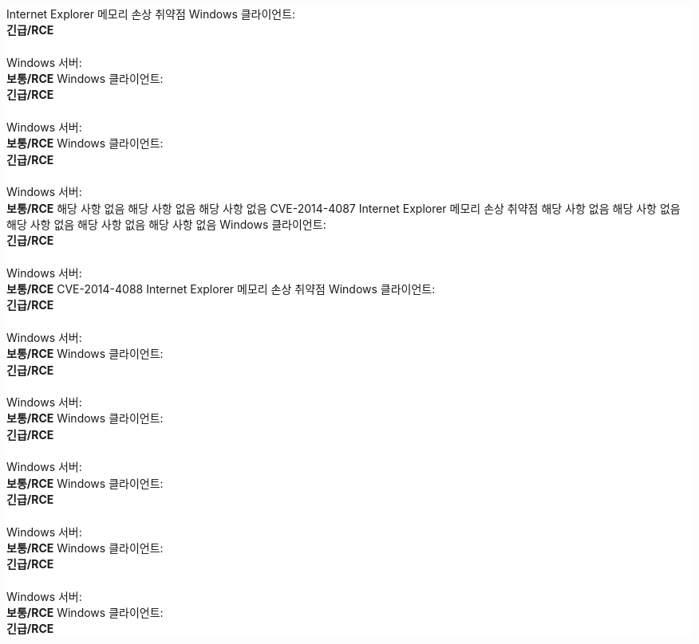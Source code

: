 <td style="border:1px solid black;">Internet Explorer 메모리 손상 취약점</td>
<td style="border:1px solid black;">Windows 클라이언트:<br />
<strong>긴급/RCE<br />
</strong><br />
Windows 서버:<br />
<strong>보통/RCE</strong></td>
<td style="border:1px solid black;">Windows 클라이언트:<br />
<strong>긴급/RCE<br />
</strong><br />
Windows 서버:<br />
<strong>보통/RCE</strong></td>
<td style="border:1px solid black;">Windows 클라이언트:<br />
<strong>긴급/RCE<br />
</strong><br />
Windows 서버:<br />
<strong>보통/RCE</strong></td>
<td style="border:1px solid black;">해당 사항 없음</td>
<td style="border:1px solid black;">해당 사항 없음</td>
<td style="border:1px solid black;">해당 사항 없음</td>
</tr>
<tr class="even">
<td style="border:1px solid black;">CVE-2014-4087</td>
<td style="border:1px solid black;">Internet Explorer 메모리 손상 취약점</td>
<td style="border:1px solid black;">해당 사항 없음</td>
<td style="border:1px solid black;">해당 사항 없음</td>
<td style="border:1px solid black;">해당 사항 없음</td>
<td style="border:1px solid black;">해당 사항 없음</td>
<td style="border:1px solid black;">해당 사항 없음</td>
<td style="border:1px solid black;">Windows 클라이언트:<br />
<strong>긴급/RCE<br />
</strong><br />
Windows 서버:<br />
<strong>보통/RCE</strong></td>
</tr>
<tr class="odd">
<td style="border:1px solid black;">CVE-2014-4088</td>
<td style="border:1px solid black;">Internet Explorer 메모리 손상 취약점</td>
<td style="border:1px solid black;">Windows 클라이언트:<br />
<strong>긴급/RCE<br />
</strong><br />
Windows 서버:<br />
<strong>보통/RCE</strong></td>
<td style="border:1px solid black;">Windows 클라이언트:<br />
<strong>긴급/RCE<br />
</strong><br />
Windows 서버:<br />
<strong>보통/RCE</strong></td>
<td style="border:1px solid black;">Windows 클라이언트:<br />
<strong>긴급/RCE<br />
</strong><br />
Windows 서버:<br />
<strong>보통/RCE</strong></td>
<td style="border:1px solid black;">Windows 클라이언트:<br />
<strong>긴급/RCE<br />
</strong><br />
Windows 서버:<br />
<strong>보통/RCE</strong></td>
<td style="border:1px solid black;">Windows 클라이언트:<br />
<strong>긴급/RCE<br />
</strong><br />
Windows 서버:<br />
<strong>보통/RCE</strong></td>
<td style="border:1px solid black;">Windows 클라이언트:<br />
<strong>긴급/RCE<br />